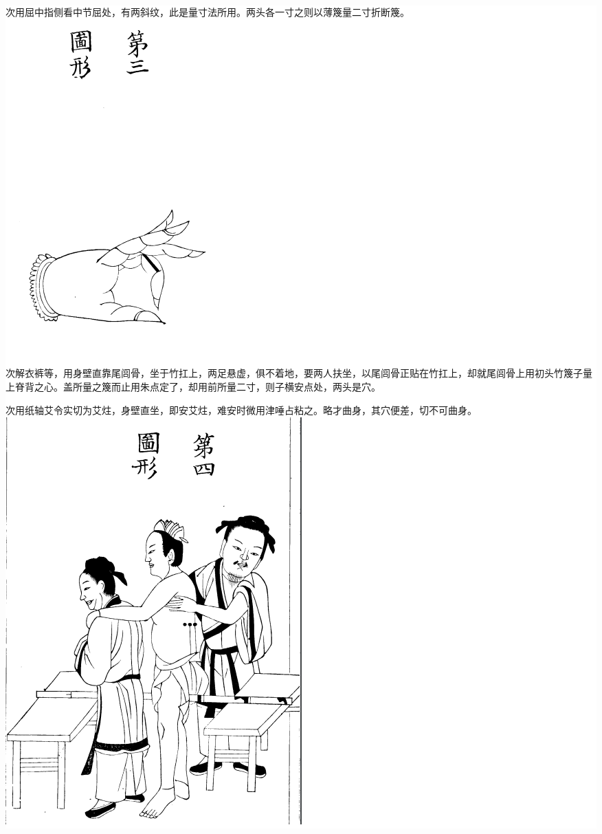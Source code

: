 次用屈中指侧看中节屈处，有两斜纹，此是量寸法所用。两头各一寸之则以薄篾量二寸折断篾。  
![Alt text](image-14.png)

次解衣裤等，用身壁直靠尾闾骨，坐于竹扛上，两足悬虚，俱不着地，要两人扶坐，以尾闾骨正贴在竹扛上，却就尾闾骨上用初头竹篾子量上脊背之心。盖所量之篾而止用朱点定了，却用前所量二寸，则子横安点处，两头是穴。  

次用纸轴艾令实切为艾炷，身壁直坐，即安艾炷，难安时微用津唾占粘之。略才曲身，其穴便差，切不可曲身。  
![Alt text](image-15.png)
